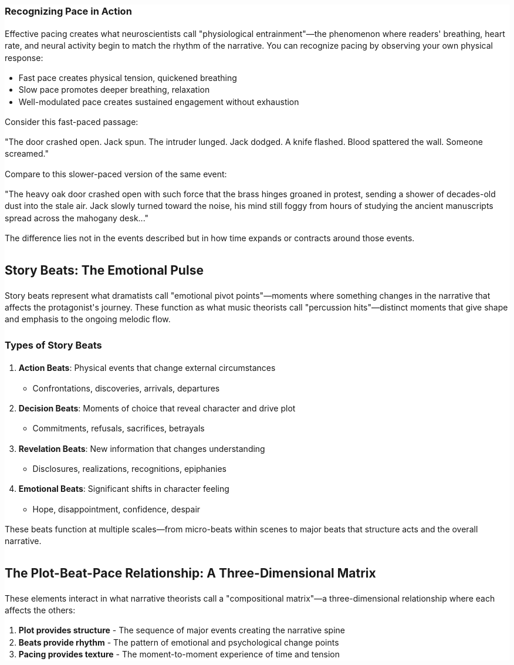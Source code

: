 ### Recognizing Pace in Action

Effective pacing creates what neuroscientists call "physiological entrainment"—the phenomenon where readers' breathing, heart rate, and neural activity begin to match the rhythm of the narrative. You can recognize pacing by observing your own physical response:

- Fast pace creates physical tension, quickened breathing
- Slow pace promotes deeper breathing, relaxation
- Well-modulated pace creates sustained engagement without exhaustion

Consider this fast-paced passage:

"The door crashed open. Jack spun. The intruder lunged. Jack dodged. A knife flashed. Blood spattered the wall. Someone screamed."

Compare to this slower-paced version of the same event:

"The heavy oak door crashed open with such force that the brass hinges groaned in protest, sending a shower of decades-old dust into the stale air. Jack slowly turned toward the noise, his mind still foggy from hours of studying the ancient manuscripts spread across the mahogany desk..."

The difference lies not in the events described but in how time expands or contracts around those events.

## Story Beats: The Emotional Pulse

Story beats represent what dramatists call "emotional pivot points"—moments where something changes in the narrative that affects the protagonist's journey. These function as what music theorists call "percussion hits"—distinct moments that give shape and emphasis to the ongoing melodic flow.

### Types of Story Beats

1. **Action Beats**: Physical events that change external circumstances
    
    - Confrontations, discoveries, arrivals, departures
2. **Decision Beats**: Moments of choice that reveal character and drive plot
    
    - Commitments, refusals, sacrifices, betrayals
3. **Revelation Beats**: New information that changes understanding
    
    - Disclosures, realizations, recognitions, epiphanies
4. **Emotional Beats**: Significant shifts in character feeling
    
    - Hope, disappointment, confidence, despair

These beats function at multiple scales—from micro-beats within scenes to major beats that structure acts and the overall narrative.

## The Plot-Beat-Pace Relationship: A Three-Dimensional Matrix

These elements interact in what narrative theorists call a "compositional matrix"—a three-dimensional relationship where each affects the others:

1. **Plot provides structure** - The sequence of major events creating the narrative spine
2. **Beats provide rhythm** - The pattern of emotional and psychological change points
3. **Pacing provides texture** - The moment-to-moment experience of time and tension
